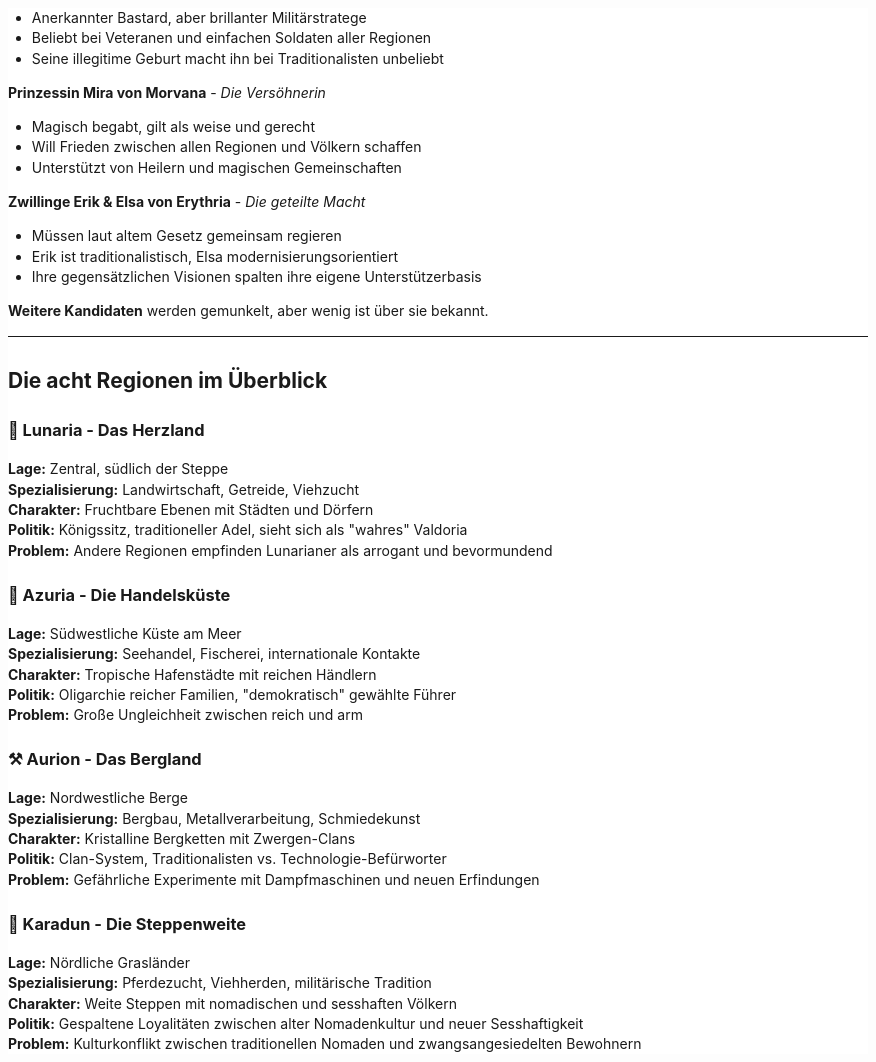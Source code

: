 - Anerkannter Bastard, aber brillanter Militärstratege
- Beliebt bei Veteranen und einfachen Soldaten aller Regionen
- Seine illegitime Geburt macht ihn bei Traditionalisten unbeliebt

**Prinzessin Mira von Morvana** - _Die Versöhnerin_

- Magisch begabt, gilt als weise und gerecht
- Will Frieden zwischen allen Regionen und Völkern schaffen
- Unterstützt von Heilern und magischen Gemeinschaften

**Zwillinge Erik & Elsa von Erythria** - _Die geteilte Macht_

- Müssen laut altem Gesetz gemeinsam regieren
- Erik ist traditionalistisch, Elsa modernisierungsorientiert
- Ihre gegensätzlichen Visionen spalten ihre eigene Unterstützerbasis

**Weitere Kandidaten** werden gemunkelt, aber wenig ist über sie bekannt.

---

## **Die acht Regionen im Überblick**

### **🌾 Lunaria - Das Herzland**

**Lage:** Zentral, südlich der Steppe  
**Spezialisierung:** Landwirtschaft, Getreide, Viehzucht  
**Charakter:** Fruchtbare Ebenen mit Städten und Dörfern  
**Politik:** Königssitz, traditioneller Adel, sieht sich als "wahres" Valdoria  
**Problem:** Andere Regionen empfinden Lunarianer als arrogant und bevormundend

### **🌊 Azuria - Die Handelsküste**

**Lage:** Südwestliche Küste am Meer  
**Spezialisierung:** Seehandel, Fischerei, internationale Kontakte  
**Charakter:** Tropische Hafenstädte mit reichen Händlern  
**Politik:** Oligarchie reicher Familien, "demokratisch" gewählte Führer  
**Problem:** Große Ungleichheit zwischen reich und arm

### **⚒️ Aurion - Das Bergland**

**Lage:** Nordwestliche Berge  
**Spezialisierung:** Bergbau, Metallverarbeitung, Schmiedekunst  
**Charakter:** Kristalline Bergketten mit Zwergen-Clans  
**Politik:** Clan-System, Traditionalisten vs. Technologie-Befürworter  
**Problem:** Gefährliche Experimente mit Dampfmaschinen und neuen Erfindungen

### **🐎 Karadun - Die Steppenweite**

**Lage:** Nördliche Grasländer  
**Spezialisierung:** Pferdezucht, Viehherden, militärische Tradition  
**Charakter:** Weite Steppen mit nomadischen und sesshaften Völkern  
**Politik:** Gespaltene Loyalitäten zwischen alter Nomadenkultur und neuer Sesshaftigkeit  
**Problem:** Kulturkonflikt zwischen traditionellen Nomaden und zwangsangesiedelten Bewohnern
